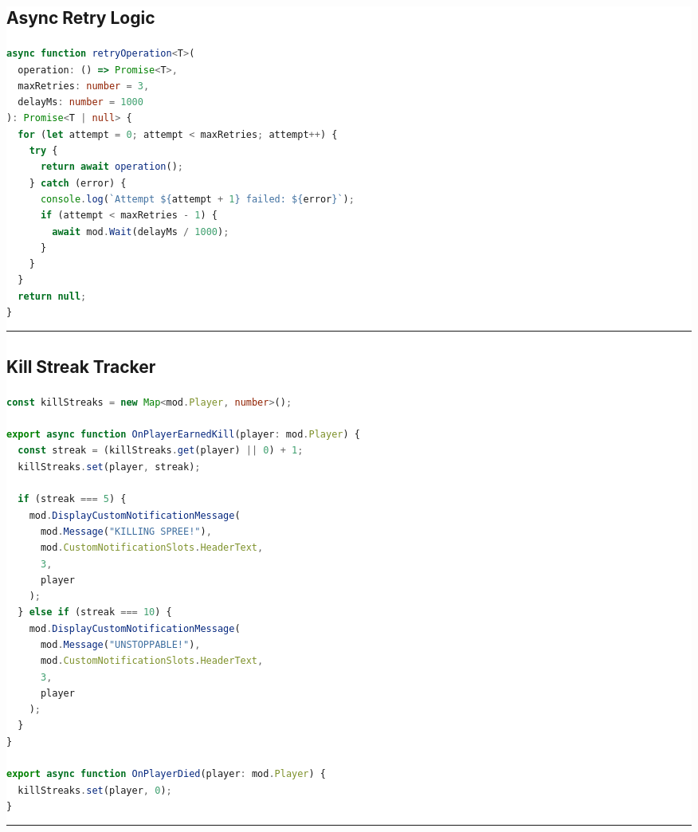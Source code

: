 
## Async Retry Logic

```typescript
async function retryOperation<T>(
  operation: () => Promise<T>,
  maxRetries: number = 3,
  delayMs: number = 1000
): Promise<T | null> {
  for (let attempt = 0; attempt < maxRetries; attempt++) {
    try {
      return await operation();
    } catch (error) {
      console.log(`Attempt ${attempt + 1} failed: ${error}`);
      if (attempt < maxRetries - 1) {
        await mod.Wait(delayMs / 1000);
      }
    }
  }
  return null;
}
```

---

## Kill Streak Tracker

```typescript
const killStreaks = new Map<mod.Player, number>();

export async function OnPlayerEarnedKill(player: mod.Player) {
  const streak = (killStreaks.get(player) || 0) + 1;
  killStreaks.set(player, streak);

  if (streak === 5) {
    mod.DisplayCustomNotificationMessage(
      mod.Message("KILLING SPREE!"),
      mod.CustomNotificationSlots.HeaderText,
      3,
      player
    );
  } else if (streak === 10) {
    mod.DisplayCustomNotificationMessage(
      mod.Message("UNSTOPPABLE!"),
      mod.CustomNotificationSlots.HeaderText,
      3,
      player
    );
  }
}

export async function OnPlayerDied(player: mod.Player) {
  killStreaks.set(player, 0);
}
```

---